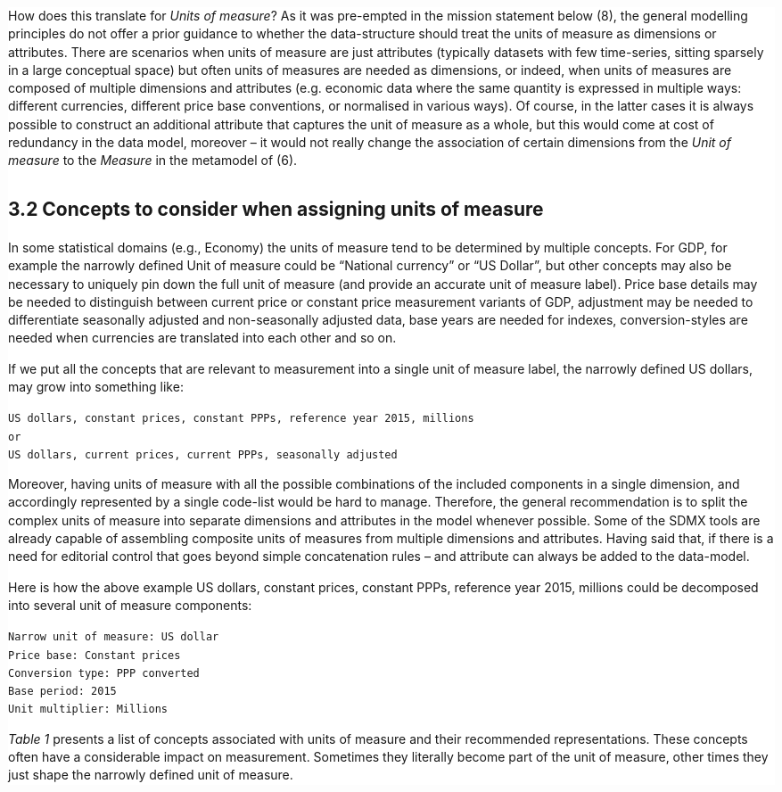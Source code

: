 How does this translate for _Units of measure_? As it was pre-empted in the mission statement below (8), the general modelling principles do not offer a prior guidance to whether the data-structure should treat the units of measure as dimensions or attributes. There are scenarios when units of measure are just attributes (typically datasets with few time-series, sitting sparsely in a large conceptual space) but often units of measures are needed as dimensions, or indeed, when units of measures are composed of multiple dimensions and attributes (e.g. economic data where the same quantity is expressed in multiple ways: different currencies, different price base conventions, or normalised in various ways). Of course, in the latter cases it is always possible to construct an additional attribute that captures the unit of measure as a whole, but this would come at cost of redundancy in the data model, moreover – it would not really change the association of certain dimensions from the _Unit of measure_ to the _Measure_ in the metamodel of (6).

[^4]: Data is offered in multidimensional cubes rather than in the simple form because this more structured form facilitates analysis in at least three ways: a richer context of the data is revealed by the component structure; the atomic organisation facilitates filtering, slicing and pivoting the data; and connections across cubes can be more easily established (as long as data are modelled in harmonised ways, e.g. data referring to the same country or the same product can be connected across cubes). 

[^5]: Throughout this document we tend to use a language that sometimes shifts between an abstract mathematical language and the concrete language of the SDMX standard. The reader should observe carefully the references to objects (artefacts) described in the information model of the standard (e.g. cubes are roughly equivalent to DSDs, ‘Concepts’ are abstract manifestations of ‘Components’ of a DSD, which themselves can play a role of a ‘Dimension’ or an ‘Attribute’.)



## 3.2 Concepts to consider when assigning units of measure

In some statistical domains (e.g., Economy) the units of measure tend to be determined by multiple concepts. For GDP, for example the narrowly defined Unit of measure could be “National currency” or “US Dollar”, but other concepts may also be necessary to uniquely pin down the full unit of measure (and provide an accurate unit of measure label). Price base details may be needed to distinguish between current price or constant price measurement variants of GDP, adjustment may be needed to differentiate seasonally 
adjusted and non-seasonally adjusted data, base years are needed for indexes, conversion-styles are needed when currencies are translated into each other and so on.

If we put all the concepts that are relevant to measurement into a single unit of measure label, the narrowly defined US dollars, may grow into something like:
```
US dollars, constant prices, constant PPPs, reference year 2015, millions
or
US dollars, current prices, current PPPs, seasonally adjusted
```
Moreover, having units of measure with all the possible combinations of the included components in a single dimension, and accordingly represented by a single code-list would be hard to manage. Therefore, the general recommendation is to split the complex units of measure into separate dimensions and attributes in the model whenever possible. Some of the SDMX tools are already capable of assembling composite units of measures from multiple dimensions and attributes. Having said that, if there is a need for editorial control that goes beyond simple concatenation rules – and attribute can always be added to the data-model.

Here is how the above example US dollars, constant prices, constant PPPs, 
reference year 2015, millions could be decomposed into several unit of measure 
components:

```
Narrow unit of measure: US dollar
Price base: Constant prices
Conversion type: PPP converted
Base period: 2015
Unit multiplier: Millions
```

*Table 1* presents a list of concepts associated with units of measure and their recommended representations. These concepts often have a considerable impact on measurement. Sometimes they literally become part of the unit of measure, other times they just shape the narrowly defined unit of measure.


[^DA]: e.g. UCUM section 3 - Semantics; SI Brochure 9, section 2.3.3 - Dimensions and quantities;
[^1]: Indeed the guideline's perspective here is quite unusual and very utilitarian. In a classical approach we know in advance what we measure and the unit of measure follows. Here the numerical value emerges first and we architect the data model around it, and ponder the utility of two distinct combinations of 'measure - unit of measure pairs' that will go with the number, and set scopes of usage for it.
[^3]: To bring a science analogy: this is as if the distance covered by a moving object would be plotted every second. Each individual measurement is a distance (in meters), but it also corresponds to the velocity of the object at that instant (in meters per second) as our measurement frequency exactly corresponds to the unit of measure of time.